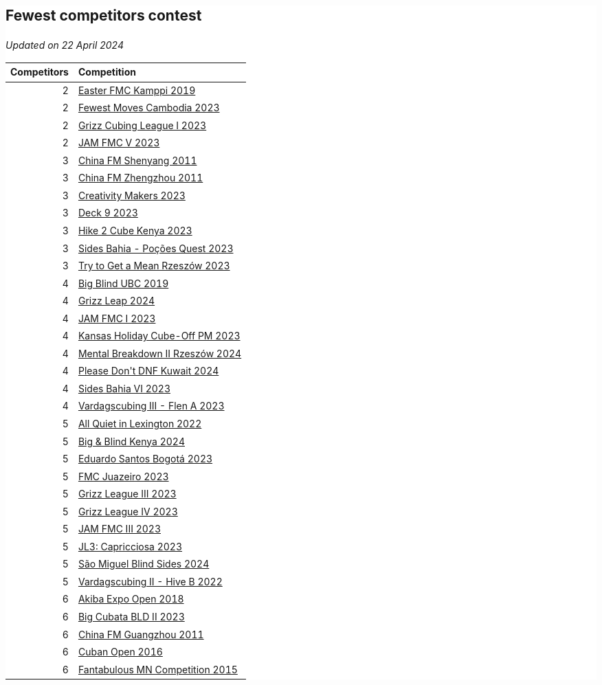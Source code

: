 ## Fewest competitors contest

*Updated on 22 April 2024*

| Competitors | Competition |
| ---: | :--- |
| 2 | [Easter FMC Kamppi 2019](https://www.worldcubeassociation.org/competitions/EasterFMCKamppi2019) |
| 2 | [Fewest Moves Cambodia 2023](https://www.worldcubeassociation.org/competitions/FewestMovesCambodia2023) |
| 2 | [Grizz Cubing League I 2023](https://www.worldcubeassociation.org/competitions/GrizzCubingLeagueI2023) |
| 2 | [JAM FMC V 2023](https://www.worldcubeassociation.org/competitions/JAMFMCV2023) |
| 3 | [China FM Shenyang 2011](https://www.worldcubeassociation.org/competitions/ChinaFMShenyang2011) |
| 3 | [China FM Zhengzhou 2011](https://www.worldcubeassociation.org/competitions/ChinaFMZhengzhou2011) |
| 3 | [Creativity Makers 2023](https://www.worldcubeassociation.org/competitions/CreativityMakers2023) |
| 3 | [Deck 9 2023](https://www.worldcubeassociation.org/competitions/Deck92023) |
| 3 | [Hike 2 Cube Kenya 2023](https://www.worldcubeassociation.org/competitions/Hike2CubeKenya2023) |
| 3 | [Sides Bahia - Poções Quest 2023](https://www.worldcubeassociation.org/competitions/SidesBahiaPocoesQuest2023) |
| 3 | [Try to Get a Mean Rzeszów 2023](https://www.worldcubeassociation.org/competitions/TryToGetAMeanRzeszow2023) |
| 4 | [Big Blind UBC 2019](https://www.worldcubeassociation.org/competitions/BigBlindUBC2019) |
| 4 | [Grizz Leap 2024](https://www.worldcubeassociation.org/competitions/GrizzLeap2024) |
| 4 | [JAM FMC I 2023](https://www.worldcubeassociation.org/competitions/JAMFMCI2023) |
| 4 | [Kansas Holiday Cube-Off PM 2023](https://www.worldcubeassociation.org/competitions/KansasHolidayCubeOffPM2023) |
| 4 | [Mental Breakdown II Rzeszów 2024](https://www.worldcubeassociation.org/competitions/MentalBreakdownIIRzeszow2024) |
| 4 | [Please Don't DNF Kuwait 2024](https://www.worldcubeassociation.org/competitions/PleaseDontDNFKuwait2024) |
| 4 | [Sides Bahia VI 2023](https://www.worldcubeassociation.org/competitions/SidesBahiaQualificationClash2023) |
| 4 | [Vardagscubing III - Flen A 2023](https://www.worldcubeassociation.org/competitions/VardagscubingIIIFlenA2023) |
| 5 | [All Quiet in Lexington 2022](https://www.worldcubeassociation.org/competitions/AllQuietinLexington2022) |
| 5 | [Big & Blind Kenya 2024](https://www.worldcubeassociation.org/competitions/BigBlindKenya2024) |
| 5 | [Eduardo Santos Bogotá 2023](https://www.worldcubeassociation.org/competitions/EduardoSantosBogota2023) |
| 5 | [FMC Juazeiro 2023](https://www.worldcubeassociation.org/competitions/FMCJuazeiro2023) |
| 5 | [Grizz League III 2023](https://www.worldcubeassociation.org/competitions/GrizzLeagueIII2023) |
| 5 | [Grizz League IV 2023](https://www.worldcubeassociation.org/competitions/GrizzLeagueIV2023) |
| 5 | [JAM FMC III 2023](https://www.worldcubeassociation.org/competitions/JAMFMCIII2023) |
| 5 | [JL3: Capricciosa 2023](https://www.worldcubeassociation.org/competitions/JL3Capricciosa2023) |
| 5 | [São Miguel Blind Sides 2024](https://www.worldcubeassociation.org/competitions/SaoMiguelBlindSides2024) |
| 5 | [Vardagscubing II - Hive B 2022](https://www.worldcubeassociation.org/competitions/VardagscubingIIHiveB2022) |
| 6 | [Akiba Expo Open 2018](https://www.worldcubeassociation.org/competitions/AkibaExpoOpen2018) |
| 6 | [Big Cubata BLD II 2023](https://www.worldcubeassociation.org/competitions/BigCubataBLDII2023) |
| 6 | [China FM Guangzhou 2011](https://www.worldcubeassociation.org/competitions/ChinaFMGuangzhou2011) |
| 6 | [Cuban Open 2016](https://www.worldcubeassociation.org/competitions/CubanOpen2016) |
| 6 | [Fantabulous MN Competition 2015](https://www.worldcubeassociation.org/competitions/FantabulousMinnesota2015) |